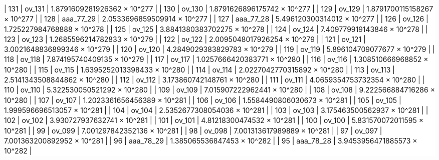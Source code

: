 | 131 | ov_131 | 1.8791609281926362 × 10^277 |
| 130 | ov_130 | 1.8791626896175742 × 10^277 |
| 129 | ov_129 | 1.8791700115158267 × 10^277 |
| 128 | aaa_77_29 | 2.0533696859509914 × 10^277 |
| 127 | aaa_77_28 | 5.496120300314012 × 10^277 |
| 126 | ov_126 | 1.725227984768888 × 10^278 |
| 125 | ov_125 | 3.8841380383702275 × 10^278 |
| 124 | ov_124 | 7.409779919143846 × 10^278 |
| 123 | ov_123 | 1.2685596214782833 × 10^279 |
| 122 | ov_122 | 2.0095048017926254 × 10^279 |
| 121 | ov_121 | 3.0021648836899346 × 10^279 |
| 120 | ov_120 | 4.2849029383829783 × 10^279 |
| 119 | ov_119 | 5.896104709077677 × 10^279 |
| 118 | ov_118 | 7.874195740409135 × 10^279 |
| 117 | ov_117 | 1.0257666420383771 × 10^280 |
| 116 | ov_116 | 1.308510666968852 × 10^280 |
| 115 | ov_115 | 1.6395252013398433 × 10^280 |
| 114 | ov_114 | 2.0227042770315892 × 10^280 |
| 113 | ov_113 | 2.5141343508844862 × 10^280 |
| 112 | ov_112 | 3.173860742148761 × 10^280 |
| 111 | ov_111 | 4.0659354753732354 × 10^280 |
| 110 | ov_110 | 5.322530050521292 × 10^280 |
| 109 | ov_109 | 7.015907222962441 × 10^280 |
| 108 | ov_108 | 9.222566884716286 × 10^280 |
| 107 | ov_107 | 1.2023361656456389 × 10^281 |
| 106 | ov_106 | 1.5584490806030673 × 10^281 |
| 105 | ov_105 | 1.999596696513057 × 10^281 |
| 104 | ov_104 | 2.5352677308054036 × 10^281 |
| 103 | ov_103 | 3.175463500562937 × 10^281 |
| 102 | ov_102 | 3.930727937632741 × 10^281 |
| 101 | ov_101 | 4.81218300474532 × 10^281 |
| 100 | ov_100 | 5.831570072011595 × 10^281 |
| 99 | ov_099 | 7.001297842352136 × 10^281 |
| 98 | ov_098 | 7.001313617989889 × 10^281 |
| 97 | ov_097 | 7.001363200892952 × 10^281 |
| 96 | aaa_78_29 | 1.385065536847453 × 10^282 |
| 95 | aaa_78_28 | 3.9453956471885573 × 10^282 |